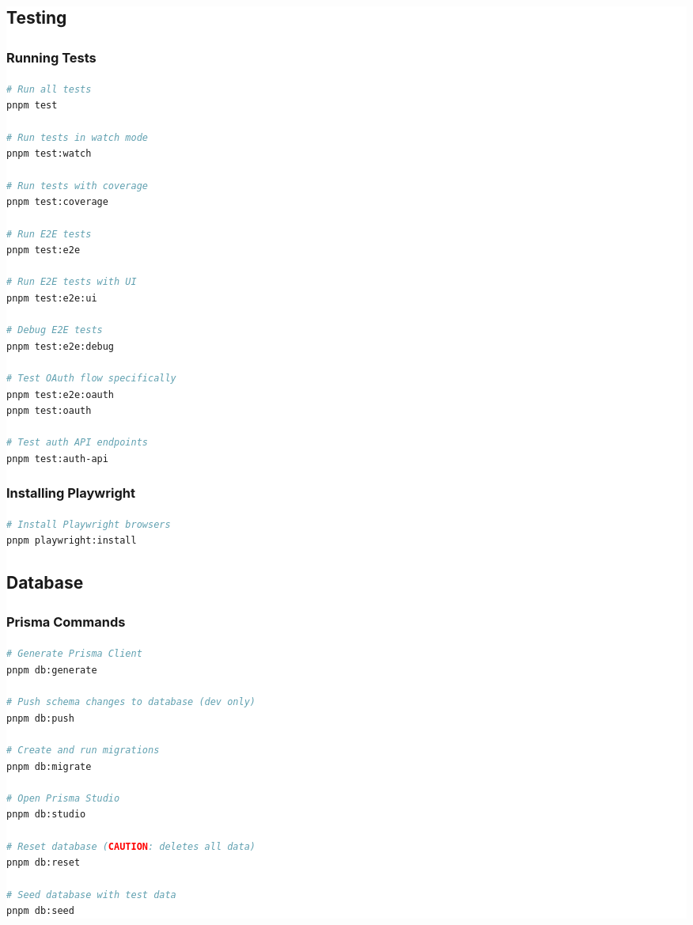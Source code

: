## Testing

### Running Tests
```bash
# Run all tests
pnpm test

# Run tests in watch mode
pnpm test:watch

# Run tests with coverage
pnpm test:coverage

# Run E2E tests
pnpm test:e2e

# Run E2E tests with UI
pnpm test:e2e:ui

# Debug E2E tests
pnpm test:e2e:debug

# Test OAuth flow specifically
pnpm test:e2e:oauth
pnpm test:oauth

# Test auth API endpoints
pnpm test:auth-api
```

### Installing Playwright
```bash
# Install Playwright browsers
pnpm playwright:install
```

## Database

### Prisma Commands
```bash
# Generate Prisma Client
pnpm db:generate

# Push schema changes to database (dev only)
pnpm db:push

# Create and run migrations
pnpm db:migrate

# Open Prisma Studio
pnpm db:studio

# Reset database (CAUTION: deletes all data)
pnpm db:reset

# Seed database with test data
pnpm db:seed
```
